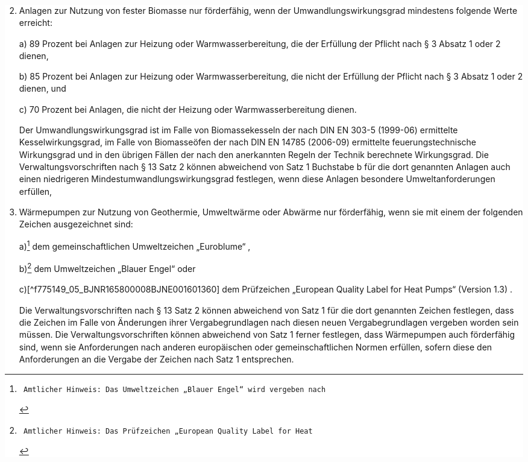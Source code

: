 
2.  Anlagen zur Nutzung von fester Biomasse nur förderfähig, wenn der
    Umwandlungswirkungsgrad mindestens folgende Werte erreicht:

    a)  89 Prozent bei Anlagen zur Heizung oder Warmwasserbereitung, die der
        Erfüllung der Pflicht nach § 3 Absatz 1 oder 2 dienen,


    b)  85 Prozent bei Anlagen zur Heizung oder Warmwasserbereitung, die nicht
        der Erfüllung der Pflicht nach § 3 Absatz 1 oder 2 dienen, und


    c)  70 Prozent bei Anlagen, die nicht der Heizung oder Warmwasserbereitung
        dienen.




    Der Umwandlungswirkungsgrad ist im Falle von Biomassekesseln der nach
    DIN EN 303-5 (1999-06) ermittelte Kesselwirkungsgrad, im Falle von
    Biomasseöfen der nach DIN EN 14785 (2006-09) ermittelte
    feuerungstechnische Wirkungsgrad und in den übrigen Fällen der nach
    den anerkannten Regeln der Technik berechnete Wirkungsgrad. Die
    Verwaltungsvorschriften nach § 13 Satz 2 können abweichend von Satz 1
    Buchstabe b für die dort genannten Anlagen auch einen niedrigeren
    Mindestumwandlungswirkungsgrad festlegen, wenn diese Anlagen besondere
    Umweltanforderungen erfüllen,


3.  Wärmepumpen zur Nutzung von Geothermie, Umweltwärme oder Abwärme nur
    förderfähig, wenn sie mit einem der folgenden Zeichen ausgezeichnet
    sind:

    a)[^f775149_03_BJNR165800008BJNE001601360]
  dem gemeinschaftlichen Umweltzeichen „Euroblume“
        ,


    b)[^f775149_04_BJNR165800008BJNE001601360]
  dem Umweltzeichen „Blauer Engel“
        oder


    c)[^f775149_05_BJNR165800008BJNE001601360]
  dem Prüfzeichen „European Quality Label for Heat Pumps“ (Version 1.3)
        .




    Die Verwaltungsvorschriften nach § 13 Satz 2 können abweichend von
    Satz 1 für die dort genannten Zeichen festlegen, dass die Zeichen im
    Falle von Änderungen ihrer Vergabegrundlagen nach diesen neuen
    Vergabegrundlagen vergeben worden sein müssen. Die
    Verwaltungsvorschriften können abweichend von Satz 1 ferner festlegen,
    dass Wärmepumpen auch förderfähig sind, wenn sie Anforderungen nach
    anderen europäischen oder gemeinschaftlichen Normen erfüllen, sofern
    diese den Anforderungen an die Vergabe der Zeichen nach Satz 1
    entsprechen.



[^F771315_1_BJNR165800008]:     Die Verpflichtungen aus der Richtlinie 98/34/EG des Europäischen
[^f775149_02_BJNR165800008BJNE001601360]:     Amtlicher Hinweis: Das gemeinschaftliche Umweltzeichen „Euroblume“
[^f775149_03_BJNR165800008BJNE001601360]:     Amtlicher Hinweis: Das Umweltzeichen „Blauer Engel“ wird vergeben nach
[^f775149_04_BJNR165800008BJNE001601360]:     Amtlicher Hinweis: Das Prüfzeichen „European Quality Label for Heat